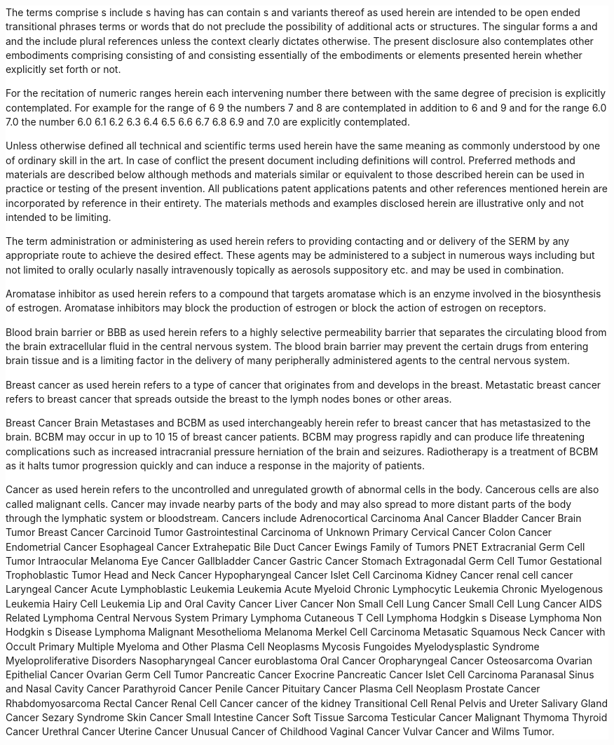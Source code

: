 The terms comprise s include s having has can contain s and variants thereof as used herein are intended to be open ended transitional phrases terms or words that do not preclude the possibility of additional acts or structures. The singular forms a and and the include plural references unless the context clearly dictates otherwise. The present disclosure also contemplates other embodiments comprising consisting of and consisting essentially of the embodiments or elements presented herein whether explicitly set forth or not.

For the recitation of numeric ranges herein each intervening number there between with the same degree of precision is explicitly contemplated. For example for the range of 6 9 the numbers 7 and 8 are contemplated in addition to 6 and 9 and for the range 6.0 7.0 the number 6.0 6.1 6.2 6.3 6.4 6.5 6.6 6.7 6.8 6.9 and 7.0 are explicitly contemplated.

Unless otherwise defined all technical and scientific terms used herein have the same meaning as commonly understood by one of ordinary skill in the art. In case of conflict the present document including definitions will control. Preferred methods and materials are described below although methods and materials similar or equivalent to those described herein can be used in practice or testing of the present invention. All publications patent applications patents and other references mentioned herein are incorporated by reference in their entirety. The materials methods and examples disclosed herein are illustrative only and not intended to be limiting.

The term administration or administering as used herein refers to providing contacting and or delivery of the SERM by any appropriate route to achieve the desired effect. These agents may be administered to a subject in numerous ways including but not limited to orally ocularly nasally intravenously topically as aerosols suppository etc. and may be used in combination.

 Aromatase inhibitor as used herein refers to a compound that targets aromatase which is an enzyme involved in the biosynthesis of estrogen. Aromatase inhibitors may block the production of estrogen or block the action of estrogen on receptors.

 Blood brain barrier or BBB as used herein refers to a highly selective permeability barrier that separates the circulating blood from the brain extracellular fluid in the central nervous system. The blood brain barrier may prevent the certain drugs from entering brain tissue and is a limiting factor in the delivery of many peripherally administered agents to the central nervous system.

 Breast cancer as used herein refers to a type of cancer that originates from and develops in the breast. Metastatic breast cancer refers to breast cancer that spreads outside the breast to the lymph nodes bones or other areas.

 Breast Cancer Brain Metastases and BCBM as used interchangeably herein refer to breast cancer that has metastasized to the brain. BCBM may occur in up to 10 15 of breast cancer patients. BCBM may progress rapidly and can produce life threatening complications such as increased intracranial pressure herniation of the brain and seizures. Radiotherapy is a treatment of BCBM as it halts tumor progression quickly and can induce a response in the majority of patients.

 Cancer as used herein refers to the uncontrolled and unregulated growth of abnormal cells in the body. Cancerous cells are also called malignant cells. Cancer may invade nearby parts of the body and may also spread to more distant parts of the body through the lymphatic system or bloodstream. Cancers include Adrenocortical Carcinoma Anal Cancer Bladder Cancer Brain Tumor Breast Cancer Carcinoid Tumor Gastrointestinal Carcinoma of Unknown Primary Cervical Cancer Colon Cancer Endometrial Cancer Esophageal Cancer Extrahepatic Bile Duct Cancer Ewings Family of Tumors PNET Extracranial Germ Cell Tumor Intraocular Melanoma Eye Cancer Gallbladder Cancer Gastric Cancer Stomach Extragonadal Germ Cell Tumor Gestational Trophoblastic Tumor Head and Neck Cancer Hypopharyngeal Cancer Islet Cell Carcinoma Kidney Cancer renal cell cancer Laryngeal Cancer Acute Lymphoblastic Leukemia Leukemia Acute Myeloid Chronic Lymphocytic Leukemia Chronic Myelogenous Leukemia Hairy Cell Leukemia Lip and Oral Cavity Cancer Liver Cancer Non Small Cell Lung Cancer Small Cell Lung Cancer AIDS Related Lymphoma Central Nervous System Primary Lymphoma Cutaneous T Cell Lymphoma Hodgkin s Disease Lymphoma Non Hodgkin s Disease Lymphoma Malignant Mesothelioma Melanoma Merkel Cell Carcinoma Metasatic Squamous Neck Cancer with Occult Primary Multiple Myeloma and Other Plasma Cell Neoplasms Mycosis Fungoides Myelodysplastic Syndrome Myeloproliferative Disorders Nasopharyngeal Cancer euroblastoma Oral Cancer Oropharyngeal Cancer Osteosarcoma Ovarian Epithelial Cancer Ovarian Germ Cell Tumor Pancreatic Cancer Exocrine Pancreatic Cancer Islet Cell Carcinoma Paranasal Sinus and Nasal Cavity Cancer Parathyroid Cancer Penile Cancer Pituitary Cancer Plasma Cell Neoplasm Prostate Cancer Rhabdomyosarcoma Rectal Cancer Renal Cell Cancer cancer of the kidney Transitional Cell Renal Pelvis and Ureter Salivary Gland Cancer Sezary Syndrome Skin Cancer Small Intestine Cancer Soft Tissue Sarcoma Testicular Cancer Malignant Thymoma Thyroid Cancer Urethral Cancer Uterine Cancer Unusual Cancer of Childhood Vaginal Cancer Vulvar Cancer and Wilms Tumor.
